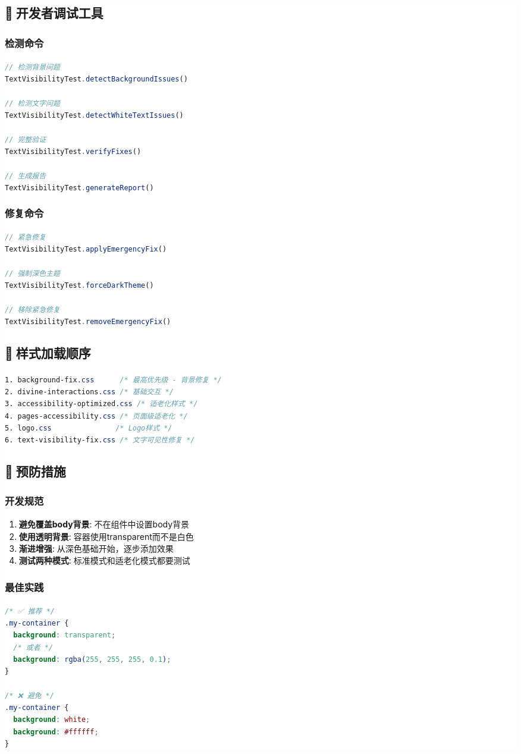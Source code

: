 ## 🔧 开发者调试工具

### **检测命令**
```javascript
// 检测背景问题
TextVisibilityTest.detectBackgroundIssues()

// 检测文字问题
TextVisibilityTest.detectWhiteTextIssues()

// 完整验证
TextVisibilityTest.verifyFixes()

// 生成报告
TextVisibilityTest.generateReport()
```

### **修复命令**
```javascript
// 紧急修复
TextVisibilityTest.applyEmergencyFix()

// 强制深色主题
TextVisibilityTest.forceDarkTheme()

// 移除紧急修复
TextVisibilityTest.removeEmergencyFix()
```

## 🎨 样式加载顺序

```css
1. background-fix.css      /* 最高优先级 - 背景修复 */
2. divine-interactions.css /* 基础交互 */
3. accessibility-optimized.css /* 适老化样式 */
4. pages-accessibility.css /* 页面级适老化 */
5. logo.css               /* Logo样式 */
6. text-visibility-fix.css /* 文字可见性修复 */
```

## 🔮 预防措施

### **开发规范**
1. **避免覆盖body背景**: 不在组件中设置body背景
2. **使用透明背景**: 容器使用transparent而不是白色
3. **渐进增强**: 从深色基础开始，逐步添加效果
4. **测试两种模式**: 标准模式和适老化模式都要测试

### **最佳实践**
```css
/* ✅ 推荐 */
.my-container {
  background: transparent;
  /* 或者 */
  background: rgba(255, 255, 255, 0.1);
}

/* ❌ 避免 */
.my-container {
  background: white;
  background: #ffffff;
}
```